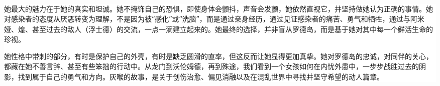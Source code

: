 她最大的魅力在于她的真实和坦诚。她不掩饰自己的恐惧，即使身体会颤抖，声音会发颤，她依然直视它，并坚持做她认为正确的事情。她对感染者的态度从厌恶转变为理解，不是因为被“感化”或“洗脑”，而是通过亲身经历，通过见证感染者的痛苦、勇气和牺牲，通过与阿米娅、煌、甚至过去的敌人（浮士德）的交流，一点一滴建立起来的。她最终的选择，并非盲从罗德岛，而是基于她对其中每一个鲜活生命的珍视。

她性格中带刺的部分，有时是保护自己的外壳，有时是缺乏圆滑的直率，但这反而让她显得更加真挚。她对罗德岛的忠诚，对同伴的关心，都藏在她不善言辞、甚至有些笨拙的行动中。从龙门到沃伦姆德，再到殊途，我们看到一个女孩如何在内忧外患中，一步步战胜过去的阴影，找到属于自己的勇气和方向。灰喉的故事，是关于创伤治愈、偏见消融以及在混乱世界中寻找并坚守希望的动人篇章。